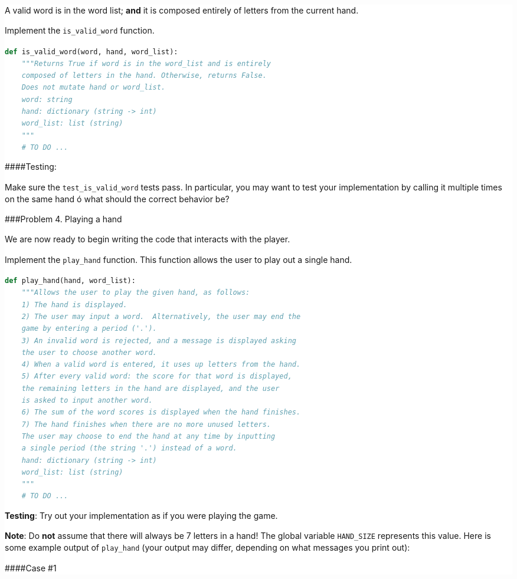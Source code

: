A valid word is in the word list; **and** it is composed entirely of letters from the current hand.

Implement the `is_valid_word` function.

```Python
def is_valid_word(word, hand, word_list):
    """Returns True if word is in the word_list and is entirely
    composed of letters in the hand. Otherwise, returns False.
    Does not mutate hand or word_list. 
    word: string
    hand: dictionary (string -> int)
    word_list: list (string)
    """ 
    # TO DO ...
```

####Testing:

Make sure the `test_is_valid_word` tests pass. In particular, you may want to test your implementation by calling it multiple times on the same hand ó what should the correct behavior be?

###Problem 4. Playing a hand

We are now ready to begin writing the code that interacts with the player.

Implement the `play_hand` function. This function allows the user to play out a single hand.

```Python
def play_hand(hand, word_list):
    """Allows the user to play the given hand, as follows:
    1) The hand is displayed.
    2) The user may input a word.  Alternatively, the user may end the
    game by entering a period ('.').
    3) An invalid word is rejected, and a message is displayed asking
    the user to choose another word. 
    4) When a valid word is entered, it uses up letters from the hand.
    5) After every valid word: the score for that word is displayed,
    the remaining letters in the hand are displayed, and the user
    is asked to input another word.
    6) The sum of the word scores is displayed when the hand finishes.
    7) The hand finishes when there are no more unused letters.
    The user may choose to end the hand at any time by inputting
    a single period (the string '.') instead of a word. 
    hand: dictionary (string -> int)
    word_list: list (string)
    """ 
    # TO DO ...
```

**Testing**: Try out your implementation as if you were playing the game.

**Note**: Do **not** assume that there will always be 7 letters in a hand! The global variable `HAND_SIZE` represents this value. Here is some example output of `play_hand` (your output may differ, depending on what messages you print out):

####Case #1
